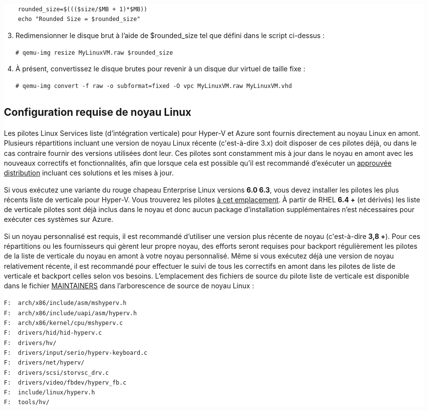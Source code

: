         rounded_size=$((($size/$MB + 1)*$MB))
        echo "Rounded Size = $rounded_size"

 3. Redimensionner le disque brut à l’aide de $rounded_size tel que défini dans le script ci-dessus :

        # qemu-img resize MyLinuxVM.raw $rounded_size

 4. À présent, convertissez le disque brutes pour revenir à un disque dur virtuel de taille fixe :

        # qemu-img convert -f raw -o subformat=fixed -O vpc MyLinuxVM.raw MyLinuxVM.vhd



## <a name="linux-kernel-requirements"></a>Configuration requise de noyau Linux ##

Les pilotes Linux Services liste (d’intégration verticale) pour Hyper-V et Azure sont fournis directement au noyau Linux en amont. Plusieurs répartitions incluant une version de noyau Linux récente (c'est-à-dire 3.x) doit disposer de ces pilotes déjà, ou dans le cas contraire fournir des versions utilisées dont leur.  Ces pilotes sont constamment mis à jour dans le noyau en amont avec les nouveaux correctifs et fonctionnalités, afin que lorsque cela est possible qu’il est recommandé d’exécuter un [approuvée distribution](virtual-machines-linux-endorsed-distros.md) incluant ces solutions et les mises à jour.

Si vous exécutez une variante du rouge chapeau Enterprise Linux versions **6.0 6.3**, vous devez installer les pilotes les plus récents liste de verticale pour Hyper-V. Vous trouverez les pilotes [à cet emplacement](http://go.microsoft.com/fwlink/p/?LinkID=254263&clcid=0x409). À partir de RHEL **6.4 +** (et dérivés) les liste de verticale pilotes sont déjà inclus dans le noyau et donc aucun package d’installation supplémentaires n’est nécessaires pour exécuter ces systèmes sur Azure.

Si un noyau personnalisé est requis, il est recommandé d’utiliser une version plus récente de noyau (c'est-à-dire **3,8 +**). Pour ces répartitions ou les fournisseurs qui gèrent leur propre noyau, des efforts seront requises pour backport régulièrement les pilotes de la liste de verticale du noyau en amont à votre noyau personnalisé.  Même si vous exécutez déjà une version de noyau relativement récente, il est recommandé pour effectuer le suivi de tous les correctifs en amont dans les pilotes de liste de verticale et backport celles selon vos besoins. L’emplacement des fichiers de source du pilote liste de verticale est disponible dans le fichier [MAINTAINERS](https://git.kernel.org/cgit/linux/kernel/git/torvalds/linux.git/tree/MAINTAINERS) dans l’arborescence de source de noyau Linux :

    F:  arch/x86/include/asm/mshyperv.h
    F:  arch/x86/include/uapi/asm/hyperv.h
    F:  arch/x86/kernel/cpu/mshyperv.c
    F:  drivers/hid/hid-hyperv.c
    F:  drivers/hv/
    F:  drivers/input/serio/hyperv-keyboard.c
    F:  drivers/net/hyperv/
    F:  drivers/scsi/storvsc_drv.c
    F:  drivers/video/fbdev/hyperv_fb.c
    F:  include/linux/hyperv.h
    F:  tools/hv/
